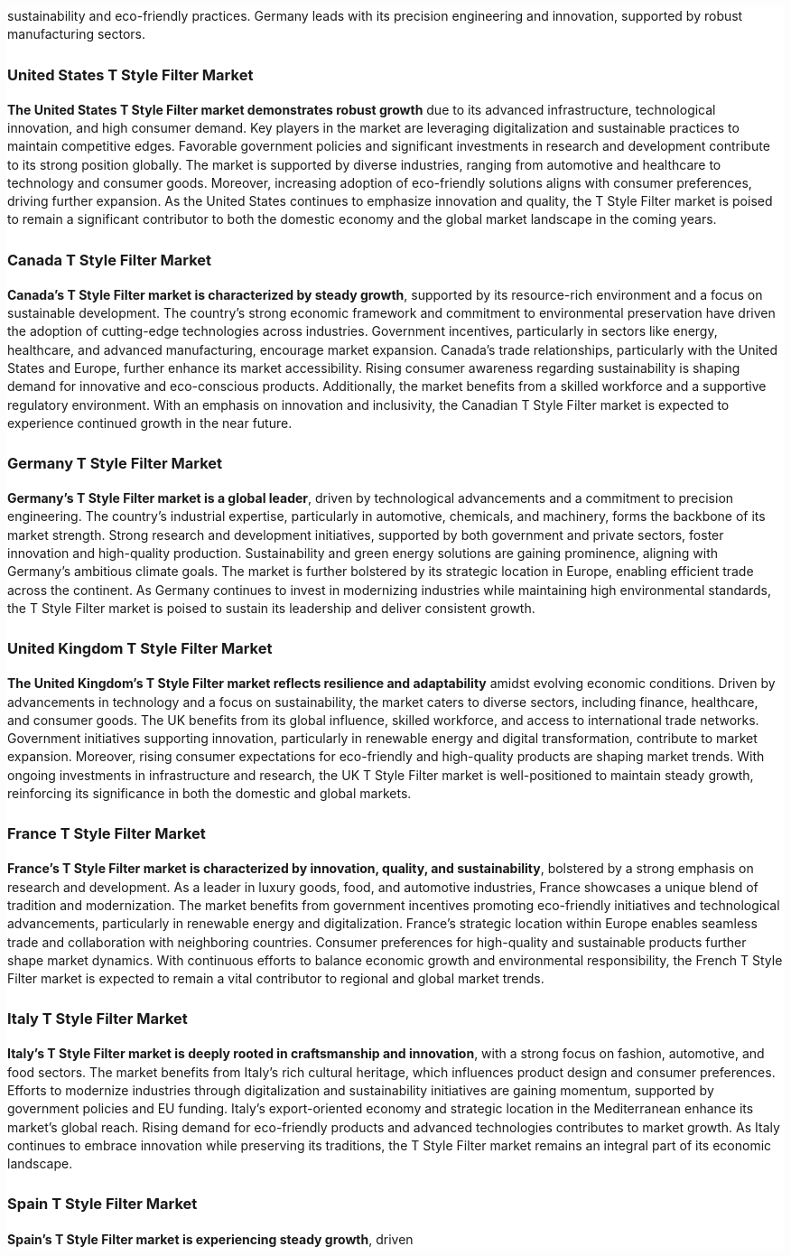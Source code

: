 sustainability and eco-friendly practices. Germany leads with its precision engineering and innovation, supported by robust manufacturing sectors.</span></em></p></blockquote><h3><strong>United States T Style Filter Market</strong></h3><p><strong>The United States T Style Filter market demonstrates robust growth</strong> due to its advanced infrastructure, technological innovation, and high consumer demand. Key players in the market are leveraging digitalization and sustainable practices to maintain competitive edges. Favorable government policies and significant investments in research and development contribute to its strong position globally. The market is supported by diverse industries, ranging from automotive and healthcare to technology and consumer goods. Moreover, increasing adoption of eco-friendly solutions aligns with consumer preferences, driving further expansion. As the United States continues to emphasize innovation and quality, the T Style Filter market is poised to remain a significant contributor to both the domestic economy and the global market landscape in the coming years.</p><h3><strong>Canada T Style Filter Market</strong></h3><p><strong>Canada&rsquo;s T Style Filter market is characterized by steady growth</strong>, supported by its resource-rich environment and a focus on sustainable development. The country&rsquo;s strong economic framework and commitment to environmental preservation have driven the adoption of cutting-edge technologies across industries. Government incentives, particularly in sectors like energy, healthcare, and advanced manufacturing, encourage market expansion. Canada&rsquo;s trade relationships, particularly with the United States and Europe, further enhance its market accessibility. Rising consumer awareness regarding sustainability is shaping demand for innovative and eco-conscious products. Additionally, the market benefits from a skilled workforce and a supportive regulatory environment. With an emphasis on innovation and inclusivity, the Canadian T Style Filter market is expected to experience continued growth in the near future.</p><h3><strong>Germany T Style Filter Market</strong></h3><p><strong>Germany&rsquo;s T Style Filter market is a global leader</strong>, driven by technological advancements and a commitment to precision engineering. The country&rsquo;s industrial expertise, particularly in automotive, chemicals, and machinery, forms the backbone of its market strength. Strong research and development initiatives, supported by both government and private sectors, foster innovation and high-quality production. Sustainability and green energy solutions are gaining prominence, aligning with Germany&rsquo;s ambitious climate goals. The market is further bolstered by its strategic location in Europe, enabling efficient trade across the continent. As Germany continues to invest in modernizing industries while maintaining high environmental standards, the T Style Filter market is poised to sustain its leadership and deliver consistent growth.</p><h3><strong>United Kingdom T Style Filter Market</strong></h3><p><strong>The United Kingdom&rsquo;s T Style Filter market reflects resilience and adaptability</strong> amidst evolving economic conditions. Driven by advancements in technology and a focus on sustainability, the market caters to diverse sectors, including finance, healthcare, and consumer goods. The UK benefits from its global influence, skilled workforce, and access to international trade networks. Government initiatives supporting innovation, particularly in renewable energy and digital transformation, contribute to market expansion. Moreover, rising consumer expectations for eco-friendly and high-quality products are shaping market trends. With ongoing investments in infrastructure and research, the UK T Style Filter market is well-positioned to maintain steady growth, reinforcing its significance in both the domestic and global markets.</p><h3><strong>France T Style Filter Market</strong></h3><p><strong>France&rsquo;s T Style Filter market is characterized by innovation, quality, and sustainability</strong>, bolstered by a strong emphasis on research and development. As a leader in luxury goods, food, and automotive industries, France showcases a unique blend of tradition and modernization. The market benefits from government incentives promoting eco-friendly initiatives and technological advancements, particularly in renewable energy and digitalization. France&rsquo;s strategic location within Europe enables seamless trade and collaboration with neighboring countries. Consumer preferences for high-quality and sustainable products further shape market dynamics. With continuous efforts to balance economic growth and environmental responsibility, the French T Style Filter market is expected to remain a vital contributor to regional and global market trends.</p><h3><strong>Italy T Style Filter Market</strong></h3><p><strong>Italy&rsquo;s T Style Filter market is deeply rooted in craftsmanship and innovation</strong>, with a strong focus on fashion, automotive, and food sectors. The market benefits from Italy&rsquo;s rich cultural heritage, which influences product design and consumer preferences. Efforts to modernize industries through digitalization and sustainability initiatives are gaining momentum, supported by government policies and EU funding. Italy&rsquo;s export-oriented economy and strategic location in the Mediterranean enhance its market&rsquo;s global reach. Rising demand for eco-friendly products and advanced technologies contributes to market growth. As Italy continues to embrace innovation while preserving its traditions, the T Style Filter market remains an integral part of its economic landscape.</p><h3><strong>Spain T Style Filter Market</strong></h3><p><strong>Spain&rsquo;s T Style Filter market is experiencing steady growth</strong>, driven